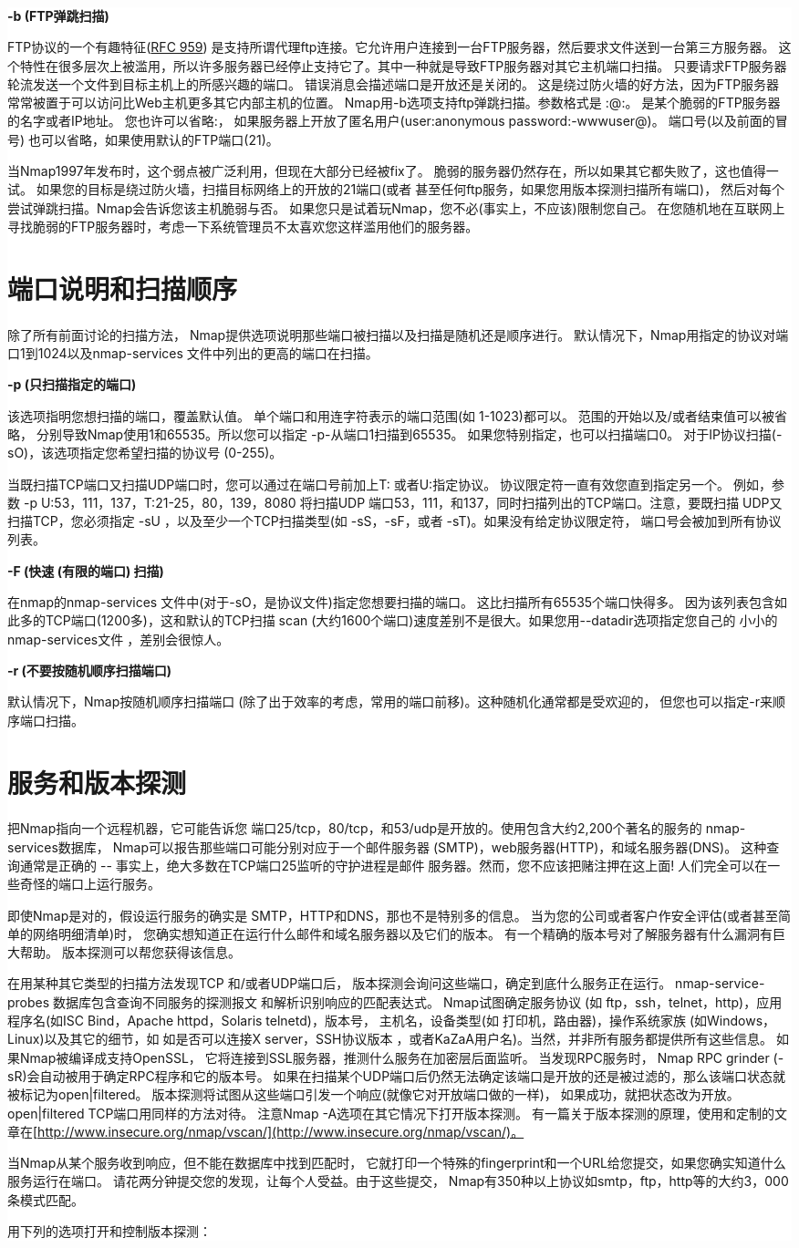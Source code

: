 **-b <ftp relay host> (FTP弹跳扫描)**

FTP协议的一个有趣特征([RFC 959](http://www.rfc-editor.org/rfc/rfc959.txt)) 是支持所谓代理ftp连接。它允许用户连接到一台FTP服务器，然后要求文件送到一台第三方服务器。 这个特性在很多层次上被滥用，所以许多服务器已经停止支持它了。其中一种就是导致FTP服务器对其它主机端口扫描。 只要请求FTP服务器轮流发送一个文件到目标主机上的所感兴趣的端口。 错误消息会描述端口是开放还是关闭的。 这是绕过防火墙的好方法，因为FTP服务器常常被置于可以访问比Web主机更多其它内部主机的位置。 Nmap用-b选项支持ftp弹跳扫描。参数格式是 <username>:<password>@<server>:<port>。 <Server> 是某个脆弱的FTP服务器的名字或者IP地址。 您也许可以省略<username>:<password>， 如果服务器上开放了匿名用户(user:anonymous password:-wwwuser@)。 端口号(以及前面的冒号) 也可以省略，如果<server>使用默认的FTP端口(21)。

当Nmap1997年发布时，这个弱点被广泛利用，但现在大部分已经被fix了。 脆弱的服务器仍然存在，所以如果其它都失败了，这也值得一试。 如果您的目标是绕过防火墙，扫描目标网络上的开放的21端口(或者 甚至任何ftp服务，如果您用版本探测扫描所有端口)， 然后对每个尝试弹跳扫描。Nmap会告诉您该主机脆弱与否。 如果您只是试着玩Nmap，您不必(事实上，不应该)限制您自己。 在您随机地在互联网上寻找脆弱的FTP服务器时，考虑一下系统管理员不太喜欢您这样滥用他们的服务器。

# 端口说明和扫描顺序 #

除了所有前面讨论的扫描方法， Nmap提供选项说明那些端口被扫描以及扫描是随机还是顺序进行。 默认情况下，Nmap用指定的协议对端口1到1024以及nmap-services 文件中列出的更高的端口在扫描。

**-p <port ranges> (只扫描指定的端口)**

该选项指明您想扫描的端口，覆盖默认值。 单个端口和用连字符表示的端口范围(如 1-1023)都可以。 范围的开始以及/或者结束值可以被省略， 分别导致Nmap使用1和65535。所以您可以指定 -p-从端口1扫描到65535。 如果您特别指定，也可以扫描端口0。 对于IP协议扫描(-sO)，该选项指定您希望扫描的协议号 (0-255)。

当既扫描TCP端口又扫描UDP端口时，您可以通过在端口号前加上T: 或者U:指定协议。 协议限定符一直有效您直到指定另一个。 例如，参数 -p U:53，111，137，T:21-25，80，139，8080 将扫描UDP 端口53，111，和137，同时扫描列出的TCP端口。注意，要既扫描 UDP又扫描TCP，您必须指定 -sU ，以及至少一个TCP扫描类型(如 -sS，-sF，或者 -sT)。如果没有给定协议限定符， 端口号会被加到所有协议列表。

**-F (快速 (有限的端口) 扫描)**

在nmap的nmap-services 文件中(对于-sO，是协议文件)指定您想要扫描的端口。 这比扫描所有65535个端口快得多。 因为该列表包含如此多的TCP端口(1200多)，这和默认的TCP扫描 scan (大约1600个端口)速度差别不是很大。如果您用--datadir选项指定您自己的 小小的nmap-services文件 ，差别会很惊人。

**-r (不要按随机顺序扫描端口)**

默认情况下，Nmap按随机顺序扫描端口 (除了出于效率的考虑，常用的端口前移)。这种随机化通常都是受欢迎的， 但您也可以指定-r来顺序端口扫描。

# 服务和版本探测 #

把Nmap指向一个远程机器，它可能告诉您 端口25/tcp，80/tcp，和53/udp是开放的。使用包含大约2,200个著名的服务的 nmap-services数据库， Nmap可以报告那些端口可能分别对应于一个邮件服务器 (SMTP)，web服务器(HTTP)，和域名服务器(DNS)。 这种查询通常是正确的 -- 事实上，绝大多数在TCP端口25监听的守护进程是邮件 服务器。然而，您不应该把赌注押在这上面! 人们完全可以在一些奇怪的端口上运行服务。

即使Nmap是对的，假设运行服务的确实是 SMTP，HTTP和DNS，那也不是特别多的信息。 当为您的公司或者客户作安全评估(或者甚至简单的网络明细清单)时， 您确实想知道正在运行什么邮件和域名服务器以及它们的版本。 有一个精确的版本号对了解服务器有什么漏洞有巨大帮助。 版本探测可以帮您获得该信息。

在用某种其它类型的扫描方法发现TCP 和/或者UDP端口后， 版本探测会询问这些端口，确定到底什么服务正在运行。 nmap-service-probes 数据库包含查询不同服务的探测报文 和解析识别响应的匹配表达式。 Nmap试图确定服务协议 (如 ftp，ssh，telnet，http)，应用程序名(如ISC Bind，Apache httpd，Solaris telnetd)，版本号， 主机名，设备类型(如 打印机，路由器)，操作系统家族 (如Windows，Linux)以及其它的细节，如 如是否可以连接X server，SSH协议版本 ，或者KaZaA用户名)。当然，并非所有服务都提供所有这些信息。 如果Nmap被编译成支持OpenSSL， 它将连接到SSL服务器，推测什么服务在加密层后面监听。 当发现RPC服务时， Nmap RPC grinder (-sR)会自动被用于确定RPC程序和它的版本号。 如果在扫描某个UDP端口后仍然无法确定该端口是开放的还是被过滤的，那么该端口状态就 被标记为open|filtered。 版本探测将试图从这些端口引发一个响应(就像它对开放端口做的一样)， 如果成功，就把状态改为开放。 open|filtered TCP端口用同样的方法对待。 注意Nmap -A选项在其它情况下打开版本探测。 有一篇关于版本探测的原理，使用和定制的文章在[http://www.insecure.org/nmap/vscan/](http://www.insecure.org/nmap/vscan/)。

当Nmap从某个服务收到响应，但不能在数据库中找到匹配时， 它就打印一个特殊的fingerprint和一个URL给您提交，如果您确实知道什么服务运行在端口。 请花两分钟提交您的发现，让每个人受益。由于这些提交， Nmap有350种以上协议如smtp，ftp，http等的大约3，000条模式匹配。

用下列的选项打开和控制版本探测：
